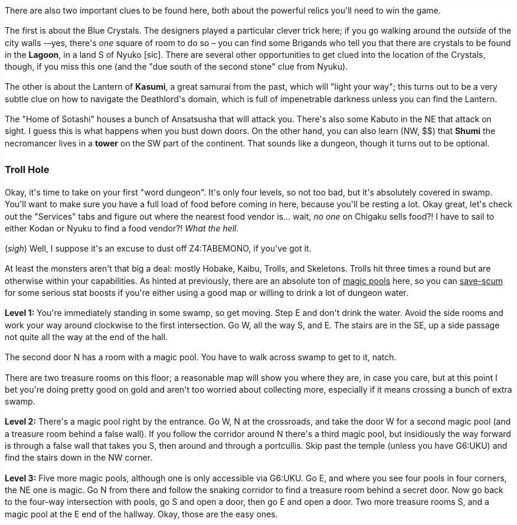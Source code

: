 There are also two important clues to be found here, both about the powerful relics you'll need to win the game.

The first is about the Blue Crystals. The designers played a particular clever trick here; if you go walking around the *outside* of the city walls -–yes, there's *one* square of room to do so – you can find some Brigands who tell you that there are crystals to be found in the **Lagoon**, in a land S of Nyuko [sic]. There are several other opportunities to get clued into the location of the Crystals, though, if you miss this one (and the "due south of the second stone" clue from Nyuku).

The other is about the Lantern of **Kasumi**, a great samurai from the past, which will "light your way"; this turns out to be a very subtle clue on how to navigate the Deathlord's domain, which is full of impenetrable darkness unless you can find the Lantern.

The "Home of Sotashi" houses a bunch of Ansatsusha that will attack you. There's also some Kabuto in the NE that attack on sight. I guess this is what happens when you bust down doors. On the other hand, you can also learn (NW, $$) that **Shumi** the necromancer lives in a **tower** on the SW part of the continent. That sounds like a dungeon, though it turns out to be optional.

### Troll Hole

Okay, it's time to take on your first "word dungeon". It's only four levels, so not too bad, but it's absolutely covered in swamp. You'll want to make sure you have a full load of food before coming in here, because you'll be resting a lot. Okay great, let's check out the "Services" tabs and figure out where the nearest food vendor is... wait, *no one* on Chigaku sells food?! I have to sail to either Kodan or Nyuku to find a food vendor?! *What the hell.*

(*sigh*) Well, I suppose it's an excuse to dust off Z4:TABEMONO, if you've got it.

At least the monsters aren't that big a deal: mostly Hobake, Kaibu, Trolls, and Skeletons. Trolls hit three times a round but are otherwise within your capabilities. As hinted at previously, there are an absolute ton of [magic pools](./walkthrough-0.md#using-magic-pools) here, so you can [save-scum](./walkthrough-0.md#managing-save-files) for some serious stat boosts if you're either using a good map or willing to drink a lot of dungeon water.

**Level 1:** You're immediately standing in some swamp, so get moving. Step E and don't drink the water. Avoid the side rooms and work your way around clockwise to the first intersection. Go W, all the way S, and E. The stairs are in the SE, up a side passage not quite all the way at the end of the hall.

The second door N has a room with a magic pool. You have to walk across swamp to get to it, natch.

There are two treasure rooms on this floor; a reasonable map will show you where they are, in case you care, but at this point I bet you're doing pretty good on gold and aren't too worried about collecting more, especially if it means crossing a bunch of extra swamp.

**Level 2:** There's a magic pool right by the entrance. Go W, N at the crossroads, and take the door W for a second magic pool (and a treasure room behind a false wall). If you follow the corridor around N there's a third magic pool, but insidiously the way forward is through a false wall that takes you S, then around and through a portcullis. Skip past the temple (unless you have G6:UKU) and find the stairs down in the NW corner.

**Level 3:** Five more magic pools, although one is only accessible via G6:UKU. Go E, and where you see four pools in four corners, the NE one is magic. Go N from there and follow the snaking corridor to find a treasure room behind a secret door. Now go back to the four-way intersection with pools, go S and open a door, then go E and open a door. Two more treasure rooms S, and a magic pool at the E end of the hallway. Okay, those are the easy ones.
